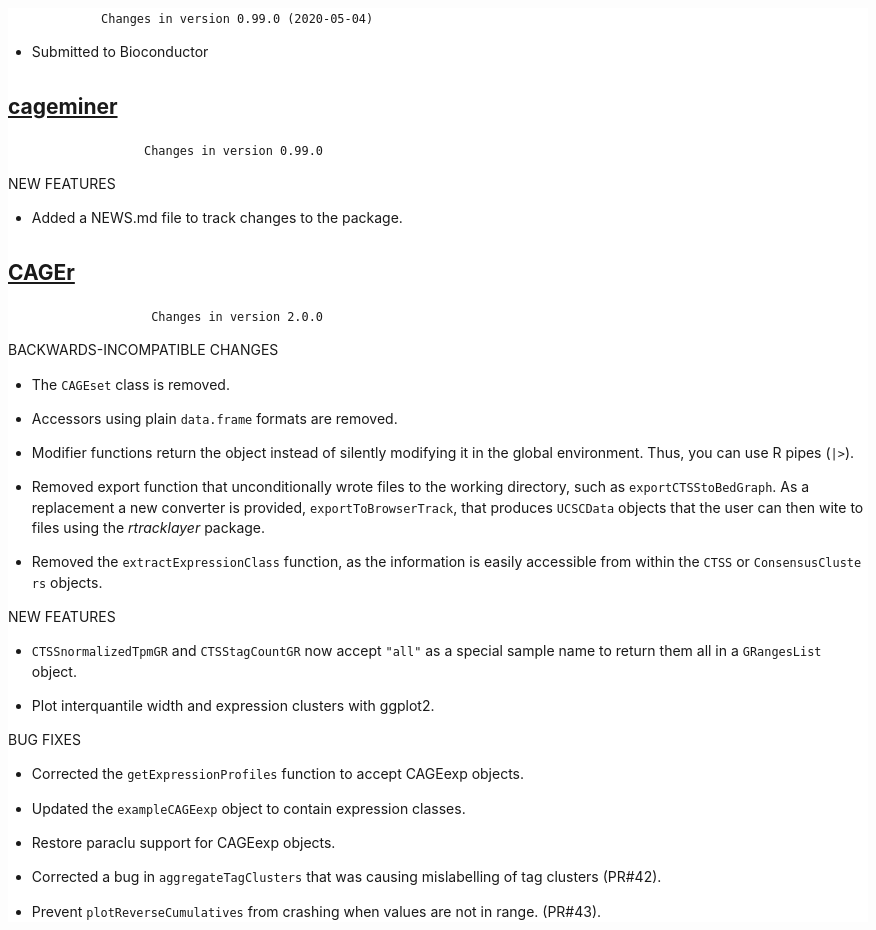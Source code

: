                 Changes in version 0.99.0 (2020-05-04)                 

- Submitted to Bioconductor

[cageminer](/packages/cageminer)
---------

                       Changes in version 0.99.0                        

NEW FEATURES

- Added a NEWS.md file to track changes to the package.

[CAGEr](/packages/CAGEr)
-----

                        Changes in version 2.0.0                        

BACKWARDS-INCOMPATIBLE CHANGES

- The `CAGEset` class is removed.

- Accessors using plain `data.frame` formats are removed.

- Modifier functions return the object instead of silently modifying it
  in the global environment.  Thus, you can use R pipes (`|>`).

- Removed export function that unconditionally wrote files to the
  working directory, such as `exportCTSStoBedGraph`.  As a replacement
  a
  new converter is provided, `exportToBrowserTrack`, that produces
  `UCSCData` objects that the user can then wite to files using the
  _rtracklayer_ package.

- Removed the `extractExpressionClass` function, as the information is
  easily accessible from within the `CTSS` or `ConsensusClusters`
  objects.

NEW FEATURES

- `CTSSnormalizedTpmGR` and `CTSStagCountGR` now accept `"all"` as a
  special
  sample name to return them all in a `GRangesList` object.

- Plot interquantile width and expression clusters with ggplot2.

BUG FIXES

- Corrected the `getExpressionProfiles` function to accept CAGEexp
  objects.

- Updated the `exampleCAGEexp` object to contain expression classes.

- Restore paraclu support for CAGEexp objects.

- Corrected a bug in `aggregateTagClusters` that was causing
  mislabelling
  of tag clusters (PR#42).

- Prevent `plotReverseCumulatives` from crashing when values are not in
  range. (PR#43).
